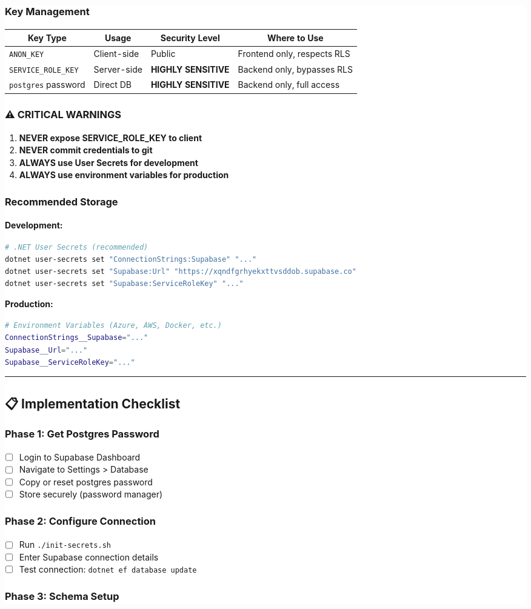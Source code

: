 ### Key Management

| Key Type | Usage | Security Level | Where to Use |
|----------|-------|----------------|--------------|
| `ANON_KEY` | Client-side | Public | Frontend only, respects RLS |
| `SERVICE_ROLE_KEY` | Server-side | **HIGHLY SENSITIVE** | Backend only, bypasses RLS |
| `postgres` password | Direct DB | **HIGHLY SENSITIVE** | Backend only, full access |

### ⚠️ CRITICAL WARNINGS

1. **NEVER expose SERVICE_ROLE_KEY to client**
2. **NEVER commit credentials to git**
3. **ALWAYS use User Secrets for development**
4. **ALWAYS use environment variables for production**

### Recommended Storage

**Development:**
```bash
# .NET User Secrets (recommended)
dotnet user-secrets set "ConnectionStrings:Supabase" "..."
dotnet user-secrets set "Supabase:Url" "https://xqndfgrhyekxttvsddob.supabase.co"
dotnet user-secrets set "Supabase:ServiceRoleKey" "..."
```

**Production:**
```bash
# Environment Variables (Azure, AWS, Docker, etc.)
ConnectionStrings__Supabase="..."
Supabase__Url="..."
Supabase__ServiceRoleKey="..."
```

---

## 📋 Implementation Checklist

### Phase 1: Get Postgres Password

- [ ] Login to Supabase Dashboard
- [ ] Navigate to Settings > Database
- [ ] Copy or reset postgres password
- [ ] Store securely (password manager)

### Phase 2: Configure Connection

- [ ] Run `./init-secrets.sh`
- [ ] Enter Supabase connection details
- [ ] Test connection: `dotnet ef database update`

### Phase 3: Schema Setup
